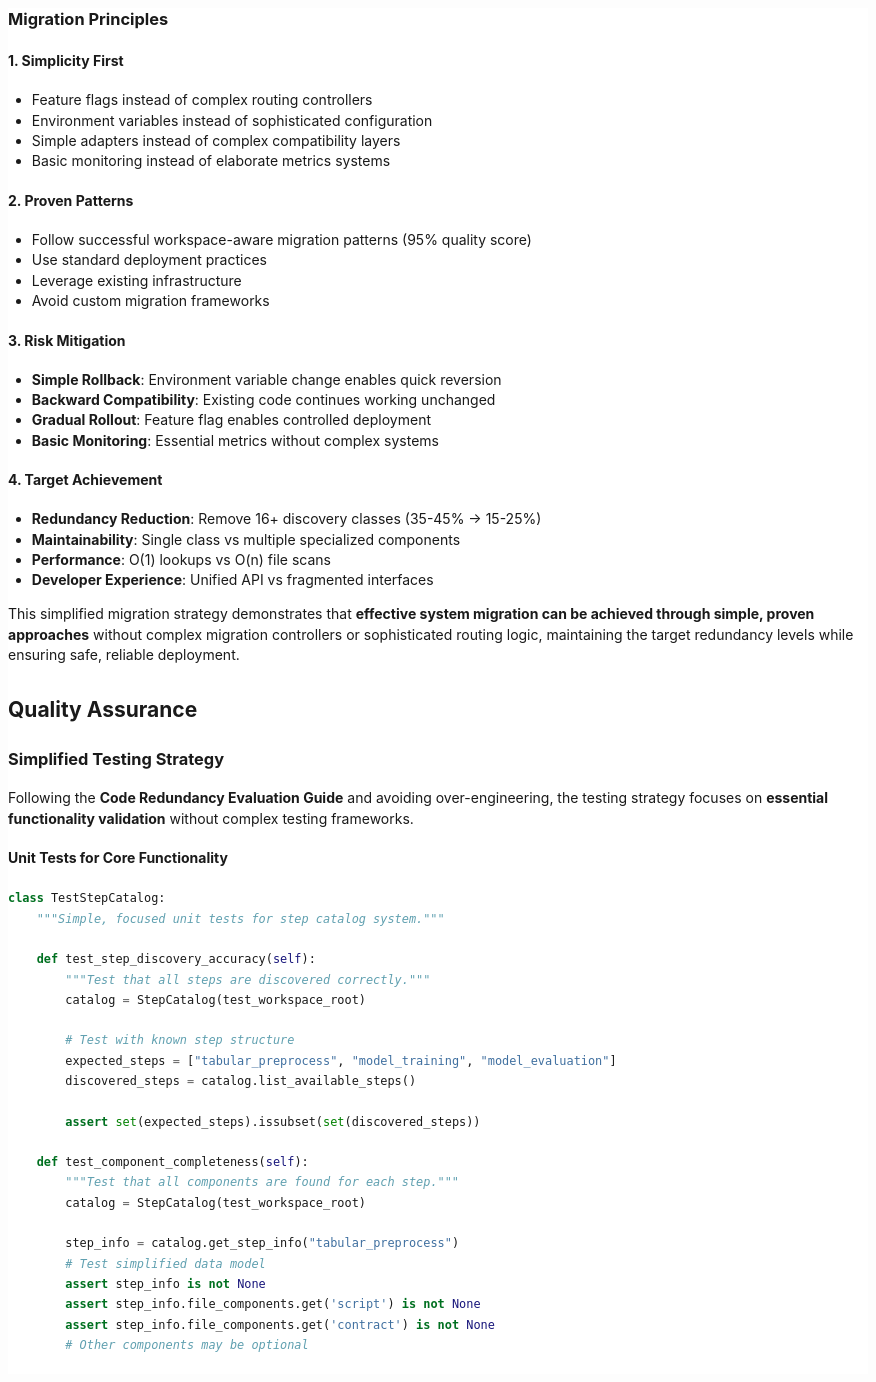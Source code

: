### Migration Principles

#### **1. Simplicity First**
- Feature flags instead of complex routing controllers
- Environment variables instead of sophisticated configuration
- Simple adapters instead of complex compatibility layers
- Basic monitoring instead of elaborate metrics systems

#### **2. Proven Patterns**
- Follow successful workspace-aware migration patterns (95% quality score)
- Use standard deployment practices
- Leverage existing infrastructure
- Avoid custom migration frameworks

#### **3. Risk Mitigation**
- **Simple Rollback**: Environment variable change enables quick reversion
- **Backward Compatibility**: Existing code continues working unchanged
- **Gradual Rollout**: Feature flag enables controlled deployment
- **Basic Monitoring**: Essential metrics without complex systems

#### **4. Target Achievement**
- **Redundancy Reduction**: Remove 16+ discovery classes (35-45% → 15-25%)
- **Maintainability**: Single class vs multiple specialized components
- **Performance**: O(1) lookups vs O(n) file scans
- **Developer Experience**: Unified API vs fragmented interfaces

This simplified migration strategy demonstrates that **effective system migration can be achieved through simple, proven approaches** without complex migration controllers or sophisticated routing logic, maintaining the target redundancy levels while ensuring safe, reliable deployment.

## Quality Assurance

### Simplified Testing Strategy

Following the **Code Redundancy Evaluation Guide** and avoiding over-engineering, the testing strategy focuses on **essential functionality validation** without complex testing frameworks.

#### **Unit Tests for Core Functionality**
```python
class TestStepCatalog:
    """Simple, focused unit tests for step catalog system."""
    
    def test_step_discovery_accuracy(self):
        """Test that all steps are discovered correctly."""
        catalog = StepCatalog(test_workspace_root)
        
        # Test with known step structure
        expected_steps = ["tabular_preprocess", "model_training", "model_evaluation"]
        discovered_steps = catalog.list_available_steps()
        
        assert set(expected_steps).issubset(set(discovered_steps))
    
    def test_component_completeness(self):
        """Test that all components are found for each step."""
        catalog = StepCatalog(test_workspace_root)
        
        step_info = catalog.get_step_info("tabular_preprocess")
        # Test simplified data model
        assert step_info is not None
        assert step_info.file_components.get('script') is not None
        assert step_info.file_components.get('contract') is not None
        # Other components may be optional
    
```